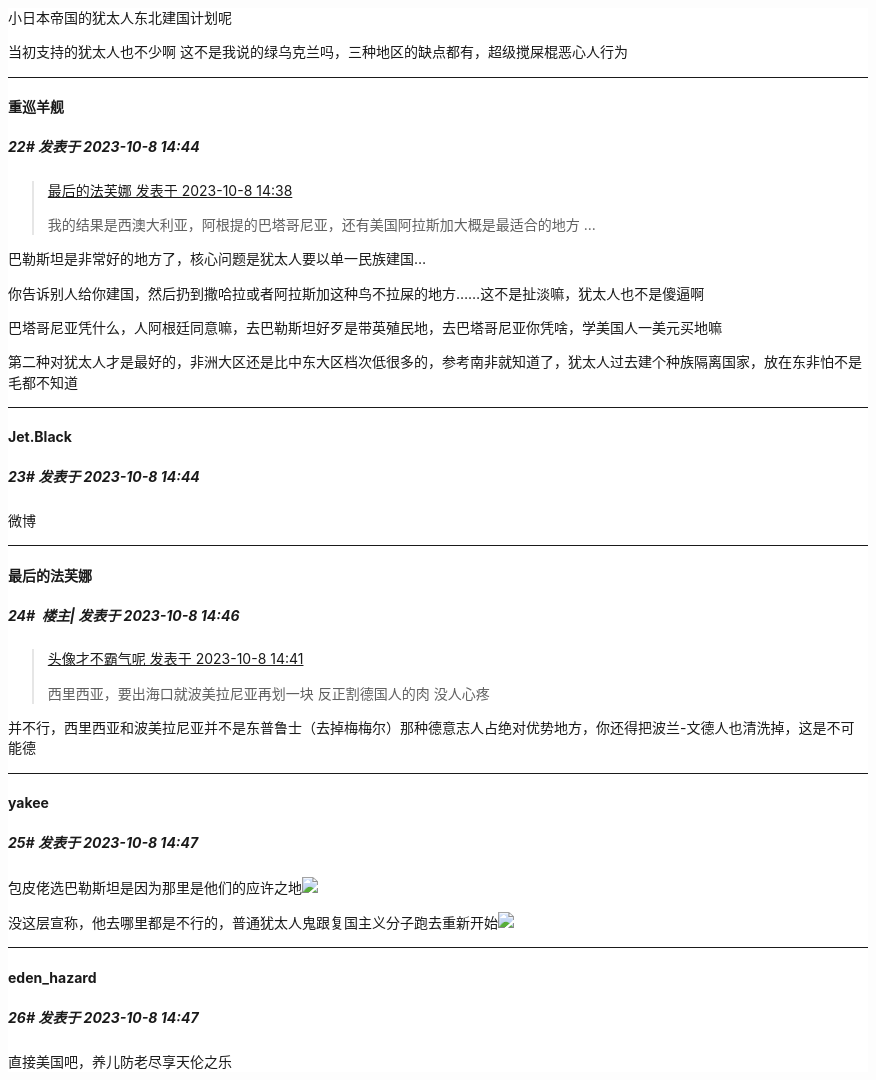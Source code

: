 小日本帝国的犹太人东北建国计划呢

当初支持的犹太人也不少啊</blockquote>
这不是我说的绿乌克兰吗，三种地区的缺点都有，超级搅屎棍恶心人行为

*****

####  重巡羊舰  
##### 22#       发表于 2023-10-8 14:44

<blockquote><a href="httphttps://bbs.saraba1st.com/2b/forum.php?mod=redirect&amp;goto=findpost&amp;pid=62653990&amp;ptid=2155940" target="_blank">最后的法芙娜 发表于 2023-10-8 14:38</a>

我的结果是西澳大利亚，阿根提的巴塔哥尼亚，还有美国阿拉斯加大概是最适合的地方 ...</blockquote>
巴勒斯坦是非常好的地方了，核心问题是犹太人要以单一民族建国…

你告诉别人给你建国，然后扔到撒哈拉或者阿拉斯加这种鸟不拉屎的地方……这不是扯淡嘛，犹太人也不是傻逼啊

巴塔哥尼亚凭什么，人阿根廷同意嘛，去巴勒斯坦好歹是带英殖民地，去巴塔哥尼亚你凭啥，学美国人一美元买地嘛

第二种对犹太人才是最好的，非洲大区还是比中东大区档次低很多的，参考南非就知道了，犹太人过去建个种族隔离国家，放在东非怕不是毛都不知道

*****

####  Jet.Black  
##### 23#       发表于 2023-10-8 14:44

微博

*****

####  最后的法芙娜  
##### 24#         楼主| 发表于 2023-10-8 14:46

<blockquote><a href="httphttps://bbs.saraba1st.com/2b/forum.php?mod=redirect&amp;goto=findpost&amp;pid=62654042&amp;ptid=2155940" target="_blank">头像才不霸气呢 发表于 2023-10-8 14:41</a>

西里西亚，要出海口就波美拉尼亚再划一块 反正割德国人的肉 没人心疼</blockquote>
并不行，西里西亚和波美拉尼亚并不是东普鲁士（去掉梅梅尔）那种德意志人占绝对优势地方，你还得把波兰-文德人也清洗掉，这是不可能德

*****

####  yakee  
##### 25#       发表于 2023-10-8 14:47

包皮佬选巴勒斯坦是因为那里是他们的应许之地<img src="https://static.saraba1st.com/image/smiley/face2017/066.png" referrerpolicy="no-referrer">

没这层宣称，他去哪里都是不行的，普通犹太人鬼跟复国主义分子跑去重新开始<img src="https://static.saraba1st.com/image/smiley/face2017/066.png" referrerpolicy="no-referrer">

*****

####  eden_hazard  
##### 26#       发表于 2023-10-8 14:47

直接美国吧，养儿防老尽享天伦之乐
